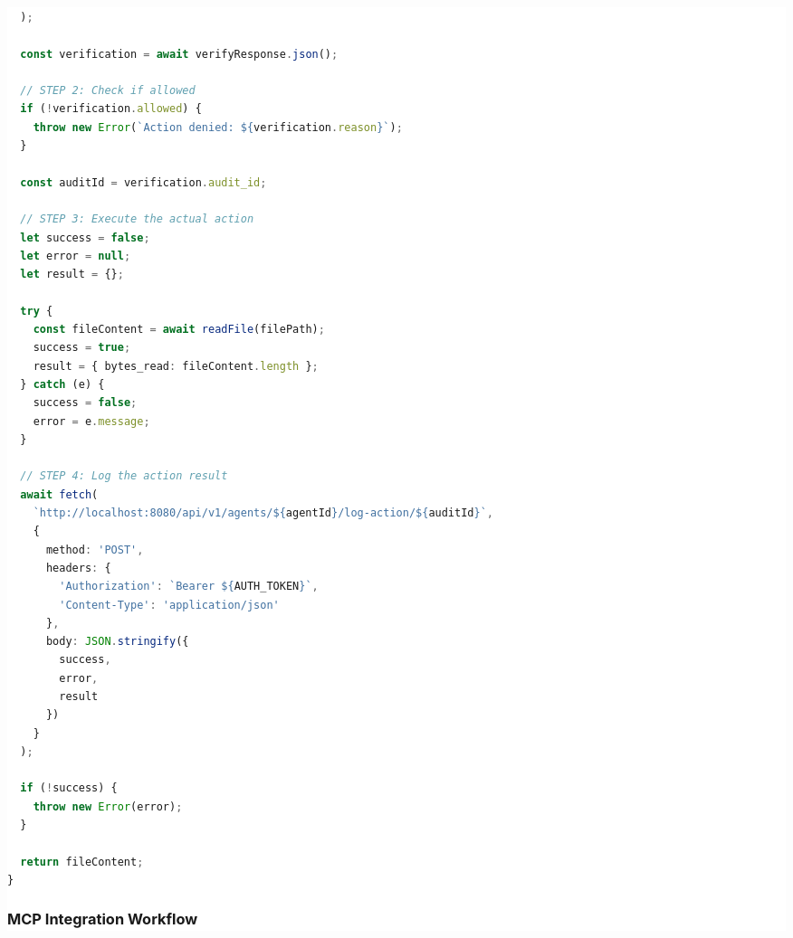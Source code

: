 ```typescript
  );

  const verification = await verifyResponse.json();

  // STEP 2: Check if allowed
  if (!verification.allowed) {
    throw new Error(`Action denied: ${verification.reason}`);
  }

  const auditId = verification.audit_id;

  // STEP 3: Execute the actual action
  let success = false;
  let error = null;
  let result = {};

  try {
    const fileContent = await readFile(filePath);
    success = true;
    result = { bytes_read: fileContent.length };
  } catch (e) {
    success = false;
    error = e.message;
  }

  // STEP 4: Log the action result
  await fetch(
    `http://localhost:8080/api/v1/agents/${agentId}/log-action/${auditId}`,
    {
      method: 'POST',
      headers: {
        'Authorization': `Bearer ${AUTH_TOKEN}`,
        'Content-Type': 'application/json'
      },
      body: JSON.stringify({
        success,
        error,
        result
      })
    }
  );

  if (!success) {
    throw new Error(error);
  }

  return fileContent;
}
```

### MCP Integration Workflow
